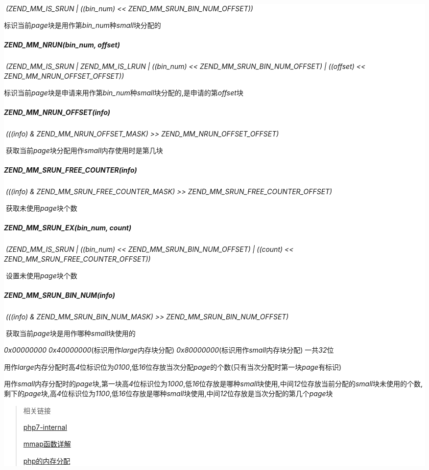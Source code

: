 ​	 *(ZEND_MM_IS_SRUN | ((bin_num) << ZEND_MM_SRUN_BIN_NUM_OFFSET))*

​	标识当前*page*块是用作第*bin_num*种*small*块分配的

##### *ZEND_MM_NRUN(bin_num, offset)*    

​	*(ZEND_MM_IS_SRUN | ZEND_MM_IS_LRUN | ((bin_num) << ZEND_MM_SRUN_BIN_NUM_OFFSET) | ((offset) << ZEND_MM_NRUN_OFFSET_OFFSET))*

​	标识当前*page*块是申请来用作第*bin_num*种*small*块分配的,是申请的第*offset*块



##### *ZEND_MM_NRUN_OFFSET(info)*

​	*(((info) & ZEND_MM_NRUN_OFFSET_MASK) >> ZEND_MM_NRUN_OFFSET_OFFSET)*

​	获取当前*page*块分配用作*small*内存使用时是第几块



##### *ZEND_MM_SRUN_FREE_COUNTER(info)* 

​	*(((info) & ZEND_MM_SRUN_FREE_COUNTER_MASK) >> ZEND_MM_SRUN_FREE_COUNTER_OFFSET)*

​	获取未使用*page*块个数

##### *ZEND_MM_SRUN_EX(bin_num, count)*

​	*(ZEND_MM_IS_SRUN | ((bin_num) << ZEND_MM_SRUN_BIN_NUM_OFFSET) | ((count) << ZEND_MM_SRUN_FREE_COUNTER_OFFSET))*

​	设置未使用*page*块个数

##### *ZEND_MM_SRUN_BIN_NUM(info)*       

​	*(((info) & ZEND_MM_SRUN_BIN_NUM_MASK) >> ZEND_MM_SRUN_BIN_NUM_OFFSET)*

​	获取当前*page*块是用作哪种*small*块使用的	



*0x00000000*  *0x40000000*(标识用作*large*内存块分配)  *0x80000000*(标识用作*small*内存块分配) 一共*32*位

用作*large*内存分配时高*4*位标识位为*0100*,低*16*位存放当次分配*page*的个数(只有当次分配时第一块*page*有标识)

用作*small*内存分配时的*page*块,第一块高*4*位标识位为*1000*,低*16*位存放是哪种*small*块使用,中间*12*位存放当前分配的*small*块未使用的个数,剩下的*page*块,高*4*位标识位为*1100*,低*16*位存放是哪种*small*块使用,中间*12*位存放是当次分配的第几个*page*块






> 相关链接
>
> [php7-internal](https://github.com/pangudashu/php7-internal/blob/master/5/zend_alloc.md)
>
> [mmap函数详解](https://www.cnblogs.com/huxiao-tee/p/4660352.html)
>
> [php的内存分配](https://www.cnblogs.com/taek/p/4229869.html)
>
> 

